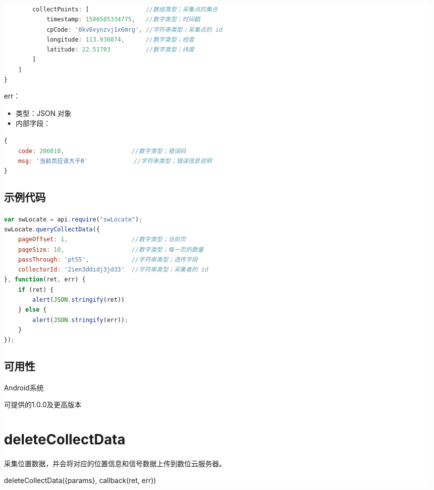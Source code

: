 ```js
        collectPoints: [				//数组类型；采集点的集合
            timestamp: 1586585334775, 	//数字类型；时间戳
            cpCode: '0kv6vynzvj1x6mrg', //字符串类型；采集点的 id	
            longitude: 113.936074,		//数字类型；经度
            latitude: 22.51703          //数字类型；纬度
    	]
    ]
}
```
err：

- 类型：JSON 对象
- 内部字段：

```js
{
    code: 206010,      		 		//数字类型；错误码
    msg: '当前页应该大于0'      		//字符串类型；错误信息说明
}
```

## 示例代码

```js
var swLocate = api.require("swLocate");
swLocate.queryCollectData({
    pageOffset: 1,					//数字类型；当前页
    pageSize: 10,					//数字类型；每一页的数量
    passThrough: 'pt55',			//字符串类型；透传字段
    collectorId: '2ien3ddidj3jd33'	//字符串类型；采集者的 id
}, function(ret, err) {
    if (ret) {
        alert(JSON.stringify(ret))
    } else {
        alert(JSON.stringify(err));
    }
});
```

## 可用性

Android系统

可提供的1.0.0及更高版本

<div id="a9"></div>

# **deleteCollectData**

采集位置数据，并会将对应的位置信息和信号数据上传到数位云服务器。

deleteCollectData({params}, callback(ret, err))
